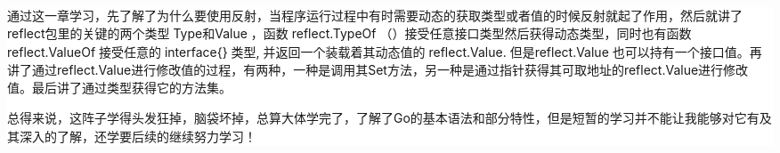 通过这一章学习，先了解了为什么要使用反射，当程序运行过程中有时需要动态的获取类型或者值的时候反射就起了作用，然后就讲了reflect包里的关键的两个类型 Type和Value ，函数 reflect.TypeOf （）接受任意接口类型然后获得动态类型，同时也有函数 reflect.ValueOf 接受任意的 interface{} 类型, 并返回一个装载着其动态值的 reflect.Value. 但是reflect.Value 也可以持有一个接口值。再讲了通过reflect.Value进行修改值的过程，有两种，一种是调用其Set方法，另一种是通过指针获得其可取地址的reflect.Value进行修改值。最后讲了通过类型获得它的方法集。

总得来说，这阵子学得头发狂掉，脑袋坏掉，总算大体学完了，了解了Go的基本语法和部分特性，但是短暂的学习并不能让我能够对它有及其深入的了解，还学要后续的继续努力学习！
